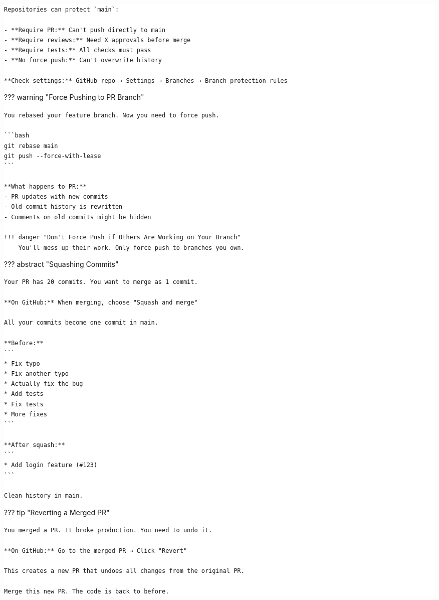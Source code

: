     Repositories can protect `main`:
    
    - **Require PR:** Can't push directly to main
    - **Require reviews:** Need X approvals before merge
    - **Require tests:** All checks must pass
    - **No force push:** Can't overwrite history
    
    **Check settings:** GitHub repo → Settings → Branches → Branch protection rules

??? warning "Force Pushing to PR Branch"
    
    You rebased your feature branch. Now you need to force push.
    
    ```bash
    git rebase main
    git push --force-with-lease
    ```
    
    **What happens to PR:**
    - PR updates with new commits
    - Old commit history is rewritten
    - Comments on old commits might be hidden
    
    !!! danger "Don't Force Push if Others Are Working on Your Branch"
        You'll mess up their work. Only force push to branches you own.

??? abstract "Squashing Commits"
    
    Your PR has 20 commits. You want to merge as 1 commit.
    
    **On GitHub:** When merging, choose "Squash and merge"
    
    All your commits become one commit in main.
    
    **Before:**
    ```
    * Fix typo
    * Fix another typo
    * Actually fix the bug
    * Add tests
    * Fix tests
    * More fixes
    ```
    
    **After squash:**
    ```
    * Add login feature (#123)
    ```
    
    Clean history in main.

??? tip "Reverting a Merged PR"
    
    You merged a PR. It broke production. You need to undo it.
    
    **On GitHub:** Go to the merged PR → Click "Revert"
    
    This creates a new PR that undoes all changes from the original PR.
    
    Merge this new PR. The code is back to before.
